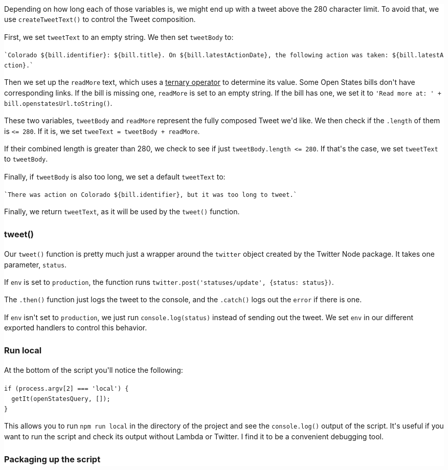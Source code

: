 Depending on how long each of those variables is, we might end up with a tweet above the 280 character limit. To avoid that, we use `createTweetText()` to control the Tweet composition. 

First, we set `tweetText` to an empty string. We then set `tweetBody` to:

```
`Colorado ${bill.identifier}: ${bill.title}. On ${bill.latestActionDate}, the following action was taken: ${bill.latestAction}.`
```

Then we set up the `readMore` text, which uses a [ternary operator](https://developer.mozilla.org/en-US/docs/Web/JavaScript/Reference/Operators/Conditional_Operator) to determine its value. Some Open States bills don't have corresponding links. If the bill is missing one, `readMore` is set to an empty string. If the bill has one, we set it to `'Read more at: ' + bill.openstatesUrl.toString()`. 

These two variables, `tweetBody` and `readMore` represent the fully composed Tweet we'd like. We then check if the `.length` of them is `<= 280`. If it is, we set `tweeText = tweetBody + readMore`. 

If their combined length is greater than 280, we check to see if just `tweetBody.length <= 280`. If that's the case, we set `tweetText` to `tweetBody`. 

Finally, if `tweetBody` is also too long, we set a default `tweetText` to: 

```
`There was action on Colorado ${bill.identifier}, but it was too long to tweet.`
``` 

Finally, we return `tweetText`, as it will be used by the `tweet()` function. 

### tweet()

Our `tweet()` function is pretty much just a wrapper around the `twitter` object created by the Twitter Node package. It takes one parameter, `status`.

If `env` is set to `production`, the function runs `twitter.post('statuses/update', {status: status})`. 

The `.then()` function just logs the tweet to the console, and the `.catch()` logs out the `error` if there is one. 

If `env` isn't set to `production`, we just run `console.log(status)` instead of sending out the tweet. We set `env` in our different exported handlers to control this behavior. 

### Run local 

At the bottom of the script you'll notice the following: 

```
if (process.argv[2] === 'local') {
  getIt(openStatesQuery, []);
}
``` 

This allows you to run `npm run local` in the directory of the project and see the `console.log()` output of the script. It's useful if you want to run the script and check its output without Lambda or Twitter. I find it to be a convenient debugging tool. 

### Packaging up the script 
